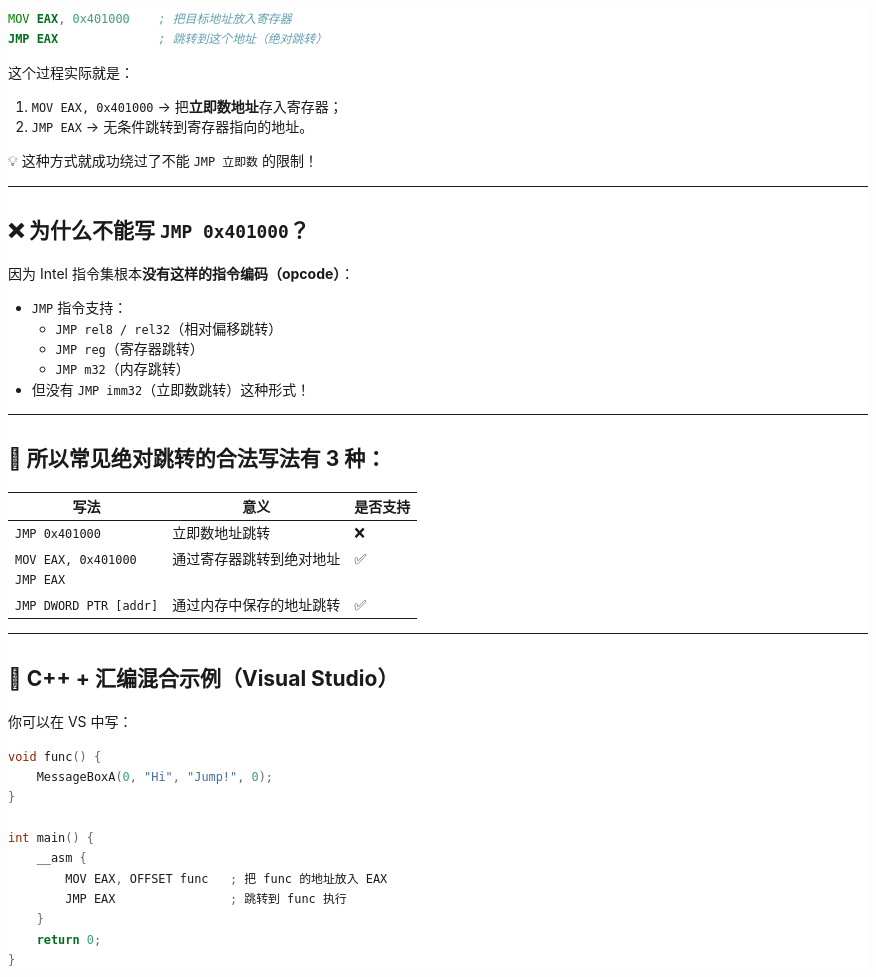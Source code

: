 ```asm
MOV EAX, 0x401000    ; 把目标地址放入寄存器
JMP EAX              ; 跳转到这个地址（绝对跳转）
```

这个过程实际就是：

1. `MOV EAX, 0x401000` → 把**立即数地址**存入寄存器；
2. `JMP EAX` → 无条件跳转到寄存器指向的地址。

💡 这种方式就成功绕过了不能 `JMP 立即数` 的限制！

---

## ❌ 为什么不能写 `JMP 0x401000`？

因为 Intel 指令集根本**没有这样的指令编码（opcode）**：

- `JMP` 指令支持：
  - `JMP rel8 / rel32`（相对偏移跳转）
  - `JMP reg`（寄存器跳转）
  - `JMP m32`（内存跳转）
- 但没有 `JMP imm32`（立即数跳转）这种形式！

---

## 🔄 所以常见绝对跳转的合法写法有 3 种：

| 写法 | 意义 | 是否支持 |
|------|------|----------|
| `JMP 0x401000` | 立即数地址跳转 | ❌ |
| `MOV EAX, 0x401000`<br>`JMP EAX` | 通过寄存器跳转到绝对地址 | ✅ |
| `JMP DWORD PTR [addr]` | 通过内存中保存的地址跳转 | ✅ |

---

## 🧪 C++ + 汇编混合示例（Visual Studio）

你可以在 VS 中写：

```cpp
void func() {
    MessageBoxA(0, "Hi", "Jump!", 0);
}

int main() {
    __asm {
        MOV EAX, OFFSET func   ; 把 func 的地址放入 EAX
        JMP EAX                ; 跳转到 func 执行
    }
    return 0;
}
```
